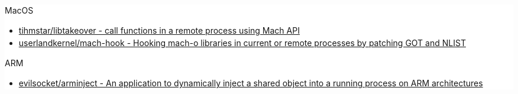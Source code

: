 MacOS

* [tihmstar/libtakeover - call functions in a remote process using Mach API](https://github.com/tihmstar/libtakeover)
* [userlandkernel/mach-hook - Hooking mach-o libraries in current or remote processes by patching GOT and NLIST](https://github.com/userlandkernel/mach-hook)

ARM

* [evilsocket/arminject - An application to dynamically inject a shared object into a running process on ARM architectures](https://github.com/evilsocket/arminject)




